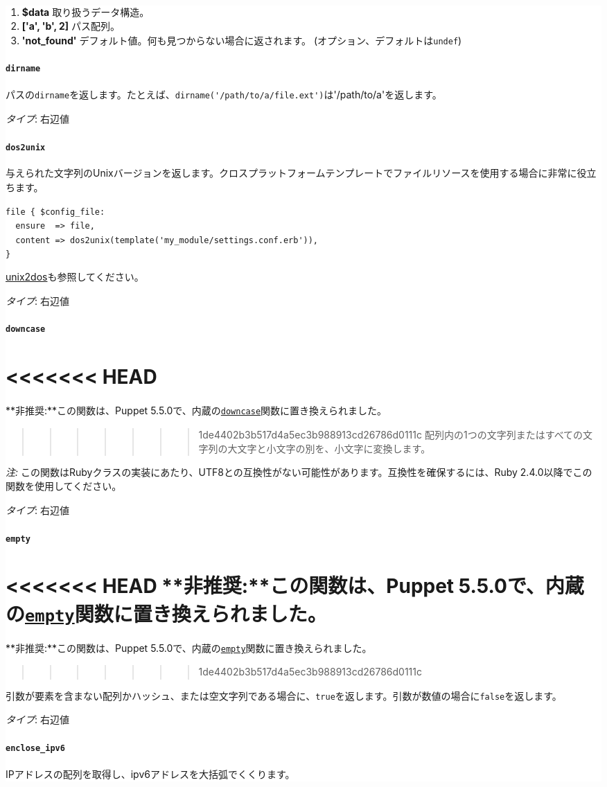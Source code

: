 1. **$data** 取り扱うデータ構造。
2. **['a', 'b', 2]** パス配列。
3. **'not_found'** デフォルト値。何も見つからない場合に返されます。
   (オプション、デフォルトは`undef`)

#### `dirname`

パスの`dirname`を返します。たとえば、`dirname('/path/to/a/file.ext')`は'/path/to/a'を返します。

*タイプ*: 右辺値

#### `dos2unix`

与えられた文字列のUnixバージョンを返します。クロスプラットフォームテンプレートでファイルリソースを使用する場合に非常に役立ちます。

```puppet
file { $config_file:
  ensure  => file,
  content => dos2unix(template('my_module/settings.conf.erb')),
}
```

[unix2dos](#unix2dos)も参照してください。

*タイプ*: 右辺値

#### `downcase`

<<<<<<< HEAD
=======
**非推奨:**この関数は、Puppet 5.5.0で、内蔵の[`downcase`](https://puppet.com/docs/puppet/latest/function.html#downcase)関数に置き換えられました。

>>>>>>> 1de4402b3b517d4a5ec3b988913cd26786d0111c
配列内の1つの文字列またはすべての文字列の大文字と小文字の別を、小文字に変換します。

*注:* この関数はRubyクラスの実装にあたり、UTF8との互換性がない可能性があります。互換性を確保するには、Ruby 2.4.0以降でこの関数を使用してください。

*タイプ*: 右辺値

#### `empty`

<<<<<<< HEAD
**非推奨:**この関数は、Puppet 5.5.0で、内蔵の[`empty`](https://docs.puppet.com/puppet/latest/function.html#empty)関数に置き換えられました。
=======
**非推奨:**この関数は、Puppet 5.5.0で、内蔵の[`empty`](https://puppet.com/docs/puppet/latest/function.html#empty)関数に置き換えられました。
>>>>>>> 1de4402b3b517d4a5ec3b988913cd26786d0111c

引数が要素を含まない配列かハッシュ、または空文字列である場合に、`true`を返します。引数が数値の場合に`false`を返します。

*タイプ*: 右辺値

#### `enclose_ipv6`

IPアドレスの配列を取得し、ipv6アドレスを大括弧でくくります。
